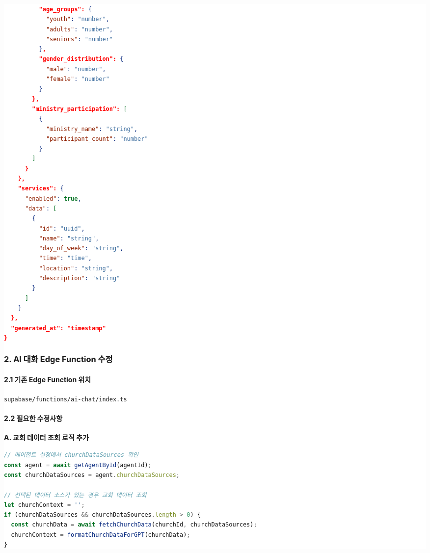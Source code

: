 ```json
          "age_groups": {
            "youth": "number",
            "adults": "number",
            "seniors": "number"
          },
          "gender_distribution": {
            "male": "number",
            "female": "number"
          }
        },
        "ministry_participation": [
          {
            "ministry_name": "string",
            "participant_count": "number"
          }
        ]
      }
    },
    "services": {
      "enabled": true,
      "data": [
        {
          "id": "uuid",
          "name": "string",
          "day_of_week": "string",
          "time": "time",
          "location": "string",
          "description": "string"
        }
      ]
    }
  },
  "generated_at": "timestamp"
}
```

### 2. AI 대화 Edge Function 수정

#### 2.1 기존 Edge Function 위치
```
supabase/functions/ai-chat/index.ts
```

#### 2.2 필요한 수정사항

**A. 교회 데이터 조회 로직 추가**
```typescript
// 에이전트 설정에서 churchDataSources 확인
const agent = await getAgentById(agentId);
const churchDataSources = agent.churchDataSources;

// 선택된 데이터 소스가 있는 경우 교회 데이터 조회
let churchContext = '';
if (churchDataSources && churchDataSources.length > 0) {
  const churchData = await fetchChurchData(churchId, churchDataSources);
  churchContext = formatChurchDataForGPT(churchData);
}
```
